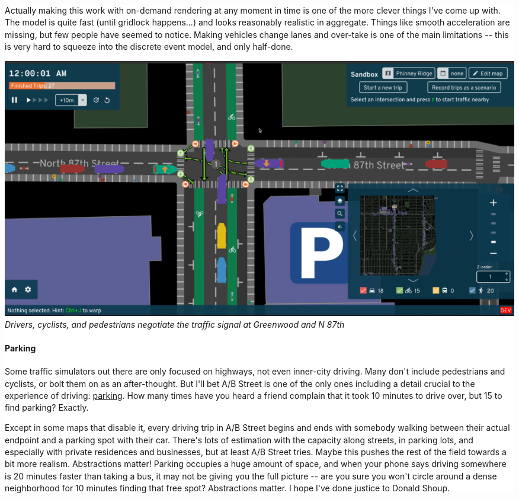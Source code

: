 Actually making this work with on-demand rendering at any moment in time is one
of the more clever things I've come up with. The model is quite fast (until
gridlock happens...) and looks reasonably realistic in aggregate. Things like
smooth acceleration are missing, but few people have seemed to notice. Making
vehicles change lanes and over-take is one of the main limitations -- this is
very hard to squeeze into the discrete event model, and only half-done.

![](traffic_sim.gif) _Drivers, cyclists, and pedestrians negotiate the traffic
signal at Greenwood and N 87th_

#### Parking

Some traffic simulators out there are only focused on highways, not even
inner-city driving. Many don't include pedestrians and cyclists, or bolt them on
as an after-thought. But I'll bet A/B Street is one of the only ones including a
detail crucial to the experience of driving:
[parking](../../../tech/trafficsim/parking.md). How many times have you heard a
friend complain that it took 10 minutes to drive over, but 15 to find parking?
Exactly.

Except in some maps that disable it, every driving trip in A/B Street begins and
ends with somebody walking between their actual endpoint and a parking spot with
their car. There's lots of estimation with the capacity along streets, in
parking lots, and especially with private residences and businesses, but at
least A/B Street tries. Maybe this pushes the rest of the field towards a bit
more realism. Abstractions matter! Parking occupies a huge amount of space, and
when your phone says driving somewhere is 20 minutes faster than taking a bus,
it may not be giving you the full picture -- are you sure you won't circle
around a dense neighborhood for 10 minutes finding that free spot? Abstractions
matter. I hope I've done justice to Donald Shoup.
